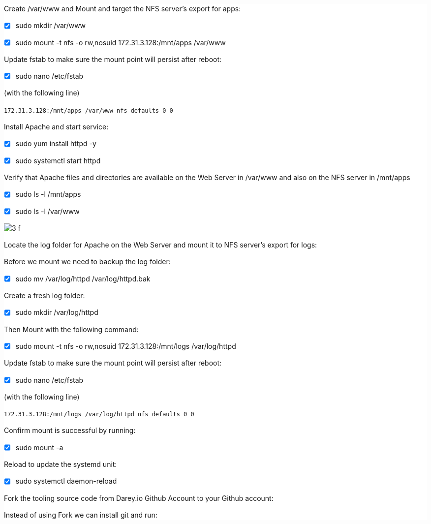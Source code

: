 <p>Create /var/www and Mount and target the NFS server’s export for apps:</p>

- [x] sudo mkdir /var/www
	
- [x] sudo mount -t nfs -o rw,nosuid 172.31.3.128:/mnt/apps /var/www

<p>Update fstab to make sure the mount point will persist after reboot:</p>

- [x] sudo nano /etc/fstab
	
<p>(with the following line)</p>

	172.31.3.128:/mnt/apps /var/www nfs defaults 0 0
  
<p>Install Apache and start service:</p>

- [x] sudo yum install httpd -y
	
- [x] sudo systemctl start httpd

Verify that Apache files and directories are available on the Web Server in /var/www and also on the NFS server in /mnt/apps

- [x] sudo ls -l /mnt/apps

- [x] sudo ls -l /var/www

![3 f](https://user-images.githubusercontent.com/10243139/124375185-bc773200-dc98-11eb-9d30-c24dc06c1570.jpg)

<p>Locate the log folder for Apache on the Web Server and mount it to NFS server’s export for logs:</p>
	
<p>Before we mount we need to backup the log folder:</p>

- [x] sudo mv /var/log/httpd /var/log/httpd.bak

<p>Create a fresh log folder:</p>

- [x] sudo mkdir /var/log/httpd

<p>Then Mount with the following command:</p>

- [x] sudo mount -t nfs -o rw,nosuid 172.31.3.128:/mnt/logs /var/log/httpd

<p>Update fstab to make sure the mount point will persist after reboot:</p>

- [x] sudo nano /etc/fstab

<p>(with the following line)</p>

	172.31.3.128:/mnt/logs /var/log/httpd nfs defaults 0 0

<p>Confirm mount is successful by running:</p>
  
- [x] sudo mount -a
  
<p>Reload to update the systemd unit:</p>

- [x] sudo systemctl daemon-reload

<p>Fork the tooling source code from Darey.io Github Account to your Github account:</p>

<p>Instead of using Fork we can install git and run:</p>
